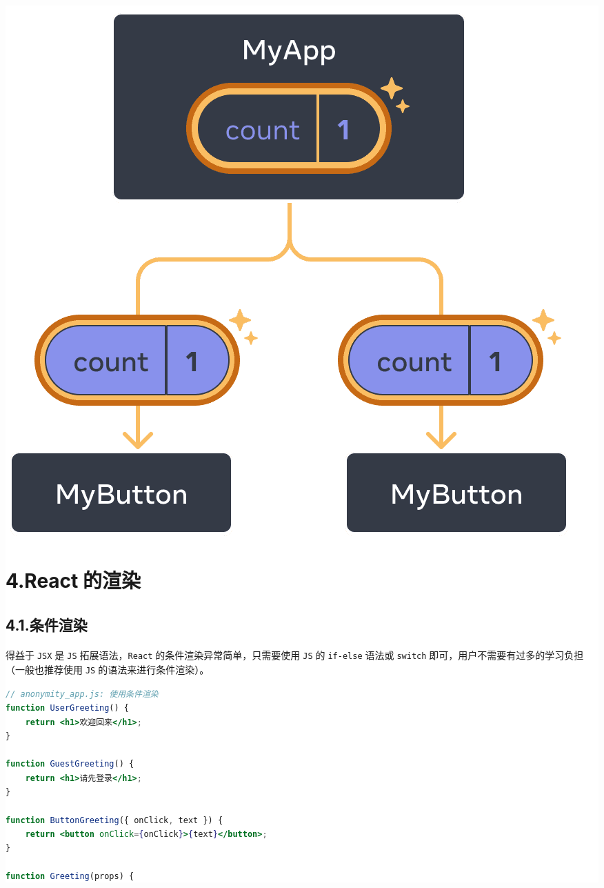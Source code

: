 ![](./assets/image-202510112053246120.png)

# 4.React 的渲染

## 4.1.条件渲染

得益于 `JSX` 是 `JS` 拓展语法，`React` 的条件渲染异常简单，只需要使用 `JS` 的 `if-else` 语法或 `switch` 即可，用户不需要有过多的学习负担（一般也推荐使用 `JS` 的语法来进行条件渲染）。

```jsx
// anonymity_app.js: 使用条件渲染
function UserGreeting() {
    return <h1>欢迎回来</h1>;
}

function GuestGreeting() {
    return <h1>请先登录</h1>;
}

function ButtonGreeting({ onClick, text }) {
    return <button onClick={onClick}>{text}</button>;
}

function Greeting(props) {
```